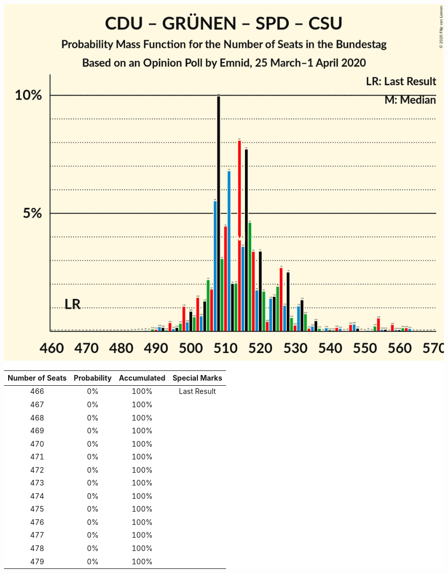 ![Graph with seats probability mass function not yet produced](2020-04-01-Emnid-coalitions-seats-pmf-cdu–grünen–spd–csu.png "Seats Probability Mass Function")

| Number of Seats | Probability | Accumulated | Special Marks |
|:---------------:|:-----------:|:-----------:|:-------------:|
| 466 | 0% | 100% | Last Result |
| 467 | 0% | 100% |  |
| 468 | 0% | 100% |  |
| 469 | 0% | 100% |  |
| 470 | 0% | 100% |  |
| 471 | 0% | 100% |  |
| 472 | 0% | 100% |  |
| 473 | 0% | 100% |  |
| 474 | 0% | 100% |  |
| 475 | 0% | 100% |  |
| 476 | 0% | 100% |  |
| 477 | 0% | 100% |  |
| 478 | 0% | 100% |  |
| 479 | 0% | 100% |  |